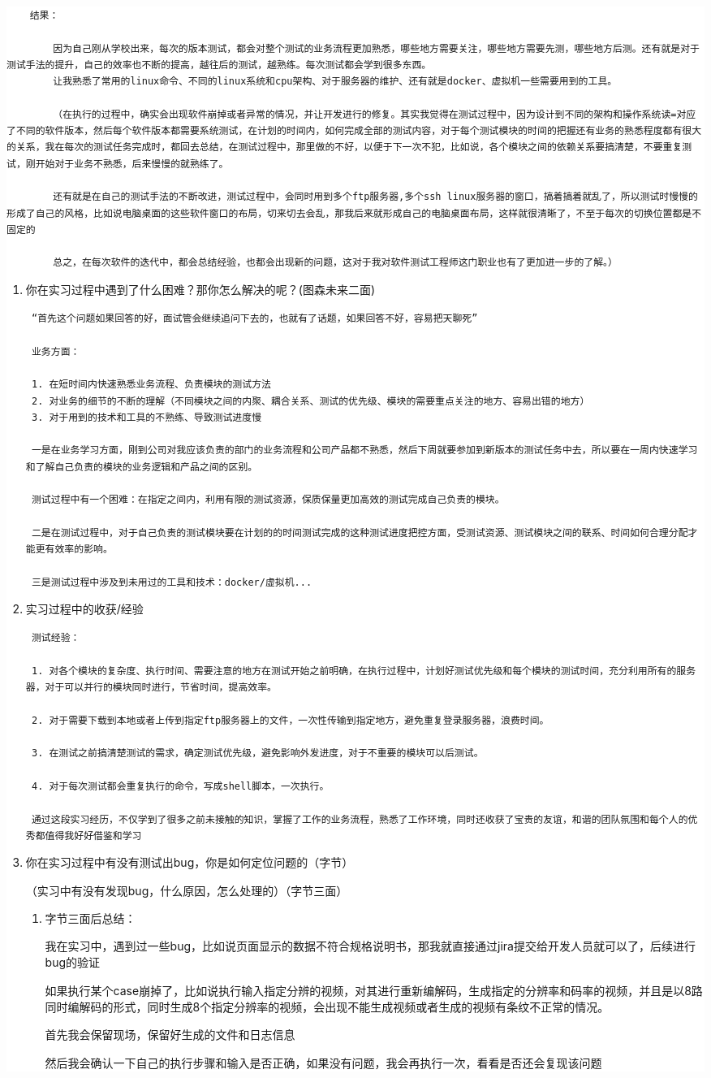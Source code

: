         结果：

            因为自己刚从学校出来，每次的版本测试，都会对整个测试的业务流程更加熟悉，哪些地方需要关注，哪些地方需要先测，哪些地方后测。还有就是对于测试手法的提升，自己的效率也不断的提高，越往后的测试，越熟练。每次测试都会学到很多东西。
            让我熟悉了常用的linux命令、不同的linux系统和cpu架构、对于服务器的维护、还有就是docker、虚拟机一些需要用到的工具。

            （在执行的过程中，确实会出现软件崩掉或者异常的情况，并让开发进行的修复。其实我觉得在测试过程中，因为设计到不同的架构和操作系统读=对应了不同的软件版本，然后每个软件版本都需要系统测试，在计划的时间内，如何完成全部的测试内容，对于每个测试模块的时间的把握还有业务的熟悉程度都有很大的关系，我在每次的测试任务完成时，都回去总结，在测试过程中，那里做的不好，以便于下一次不犯，比如说，各个模块之间的依赖关系要搞清楚，不要重复测试，刚开始对于业务不熟悉，后来慢慢的就熟练了。

            还有就是在自己的测试手法的不断改进，测试过程中，会同时用到多个ftp服务器,多个ssh linux服务器的窗口，搞着搞着就乱了，所以测试时慢慢的形成了自己的风格，比如说电脑桌面的这些软件窗口的布局，切来切去会乱，那我后来就形成自己的电脑桌面布局，这样就很清晰了，不至于每次的切换位置都是不固定的

            总之，在每次软件的迭代中，都会总结经验，也都会出现新的问题，这对于我对软件测试工程师这门职业也有了更加进一步的了解。）

        

1. 你在实习过程中遇到了什么困难？那你怎么解决的呢？(图森未来二面)

        “首先这个问题如果回答的好，面试管会继续追问下去的，也就有了话题，如果回答不好，容易把天聊死”

        业务方面：
        
        1. 在短时间内快速熟悉业务流程、负责模块的测试方法
        2. 对业务的细节的不断的理解（不同模块之间的内聚、耦合关系、测试的优先级、模块的需要重点关注的地方、容易出错的地方） 
        3. 对于用到的技术和工具的不熟练、导致测试进度慢

        一是在业务学习方面，刚到公司对我应该负责的部门的业务流程和公司产品都不熟悉，然后下周就要参加到新版本的测试任务中去，所以要在一周内快速学习和了解自己负责的模块的业务逻辑和产品之间的区别。

        测试过程中有一个困难：在指定之间内，利用有限的测试资源，保质保量更加高效的测试完成自己负责的模块。

        二是在测试过程中，对于自己负责的测试模块要在计划的的时间测试完成的这种测试进度把控方面，受测试资源、测试模块之间的联系、时间如何合理分配才能更有效率的影响。

        三是测试过程中涉及到未用过的工具和技术：docker/虚拟机...

2. 实习过程中的收获/经验
   
        测试经验：

        1. 对各个模块的复杂度、执行时间、需要注意的地方在测试开始之前明确，在执行过程中，计划好测试优先级和每个模块的测试时间，充分利用所有的服务器，对于可以并行的模块同时进行，节省时间，提高效率。

        2. 对于需要下载到本地或者上传到指定ftp服务器上的文件，一次性传输到指定地方，避免重复登录服务器，浪费时间。

        3. 在测试之前搞清楚测试的需求，确定测试优先级，避免影响外发进度，对于不重要的模块可以后测试。

        4. 对于每次测试都会重复执行的命令，写成shell脚本，一次执行。

        通过这段实习经历，不仅学到了很多之前未接触的知识，掌握了工作的业务流程，熟悉了工作环境，同时还收获了宝贵的友谊，和谐的团队氛围和每个人的优秀都值得我好好借鉴和学习

3. 你在实习过程中有没有测试出bug，你是如何定位问题的（字节）

    （实习中有没有发现bug，什么原因，怎么处理的）（字节三面）

    1. 字节三面后总结：

        我在实习中，遇到过一些bug，比如说页面显示的数据不符合规格说明书，那我就直接通过jira提交给开发人员就可以了，后续进行bug的验证

        如果执行某个case崩掉了，比如说执行输入指定分辨的视频，对其进行重新编解码，生成指定的分辨率和码率的视频，并且是以8路同时编解码的形式，同时生成8个指定分辨率的视频，会出现不能生成视频或者生成的视频有条纹不正常的情况。

        首先我会保留现场，保留好生成的文件和日志信息

        然后我会确认一下自己的执行步骤和输入是否正确，如果没有问题，我会再执行一次，看看是否还会复现该问题
